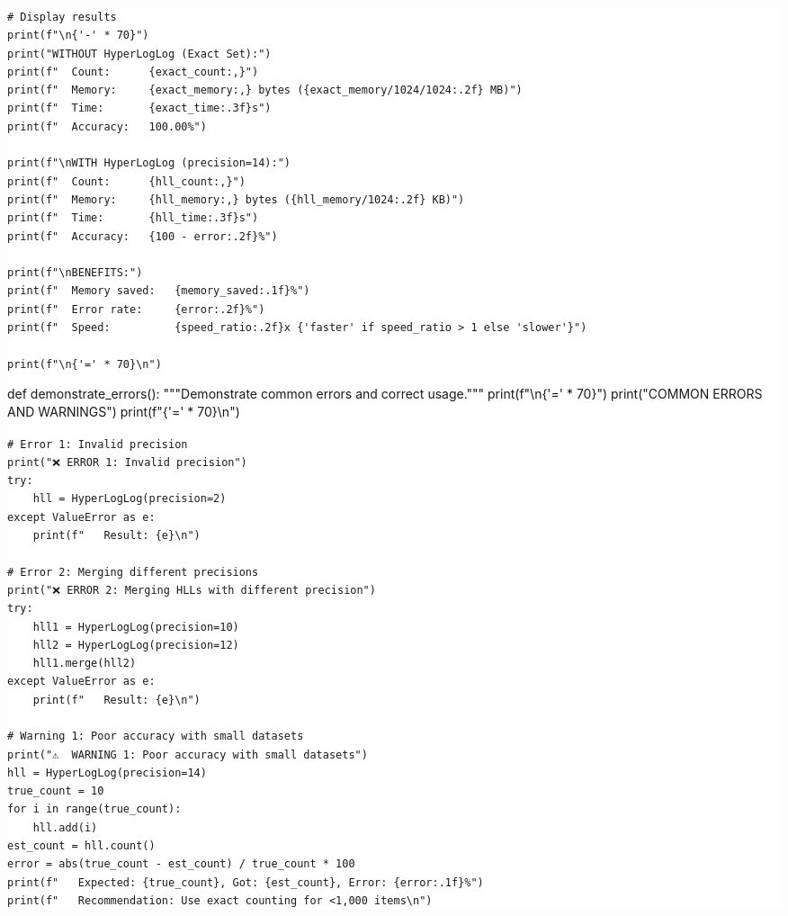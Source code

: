     # Display results
    print(f"\n{'-' * 70}")
    print("WITHOUT HyperLogLog (Exact Set):")
    print(f"  Count:      {exact_count:,}")
    print(f"  Memory:     {exact_memory:,} bytes ({exact_memory/1024/1024:.2f} MB)")
    print(f"  Time:       {exact_time:.3f}s")
    print(f"  Accuracy:   100.00%")
    
    print(f"\nWITH HyperLogLog (precision=14):")
    print(f"  Count:      {hll_count:,}")
    print(f"  Memory:     {hll_memory:,} bytes ({hll_memory/1024:.2f} KB)")
    print(f"  Time:       {hll_time:.3f}s")
    print(f"  Accuracy:   {100 - error:.2f}%")
    
    print(f"\nBENEFITS:")
    print(f"  Memory saved:   {memory_saved:.1f}%")
    print(f"  Error rate:     {error:.2f}%")
    print(f"  Speed:          {speed_ratio:.2f}x {'faster' if speed_ratio > 1 else 'slower'}")
    
    print(f"\n{'=' * 70}\n")


def demonstrate_errors():
    """Demonstrate common errors and correct usage."""
    print(f"\n{'=' * 70}")
    print("COMMON ERRORS AND WARNINGS")
    print(f"{'=' * 70}\n")
    
    # Error 1: Invalid precision
    print("❌ ERROR 1: Invalid precision")
    try:
        hll = HyperLogLog(precision=2)
    except ValueError as e:
        print(f"   Result: {e}\n")
    
    # Error 2: Merging different precisions
    print("❌ ERROR 2: Merging HLLs with different precision")
    try:
        hll1 = HyperLogLog(precision=10)
        hll2 = HyperLogLog(precision=12)
        hll1.merge(hll2)
    except ValueError as e:
        print(f"   Result: {e}\n")
    
    # Warning 1: Poor accuracy with small datasets
    print("⚠️  WARNING 1: Poor accuracy with small datasets")
    hll = HyperLogLog(precision=14)
    true_count = 10
    for i in range(true_count):
        hll.add(i)
    est_count = hll.count()
    error = abs(true_count - est_count) / true_count * 100
    print(f"   Expected: {true_count}, Got: {est_count}, Error: {error:.1f}%")
    print(f"   Recommendation: Use exact counting for <1,000 items\n")
    